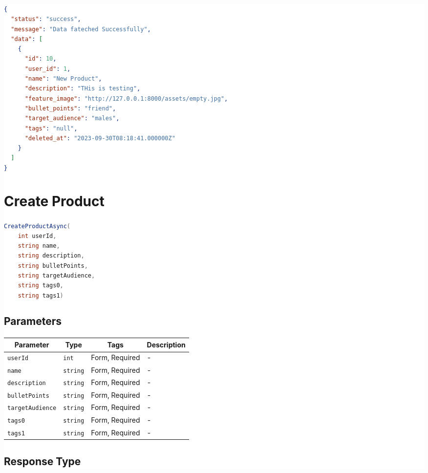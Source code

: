 ```json
{
  "status": "success",
  "message": "Data fateched Successfully",
  "data": [
    {
      "id": 10,
      "user_id": 1,
      "name": "New Product",
      "description": "THis is testing",
      "feature_image": "http://127.0.0.1:8000/assets/empty.jpg",
      "bullet_points": "friend",
      "target_audience": "males",
      "tags": "null",
      "deleted_at": "2023-09-30T08:18:41.000000Z"
    }
  ]
}
```


# Create Product

```csharp
CreateProductAsync(
    int userId,
    string name,
    string description,
    string bulletPoints,
    string targetAudience,
    string tags0,
    string tags1)
```

## Parameters

| Parameter | Type | Tags | Description |
|  --- | --- | --- | --- |
| `userId` | `int` | Form, Required | - |
| `name` | `string` | Form, Required | - |
| `description` | `string` | Form, Required | - |
| `bulletPoints` | `string` | Form, Required | - |
| `targetAudience` | `string` | Form, Required | - |
| `tags0` | `string` | Form, Required | - |
| `tags1` | `string` | Form, Required | - |

## Response Type
